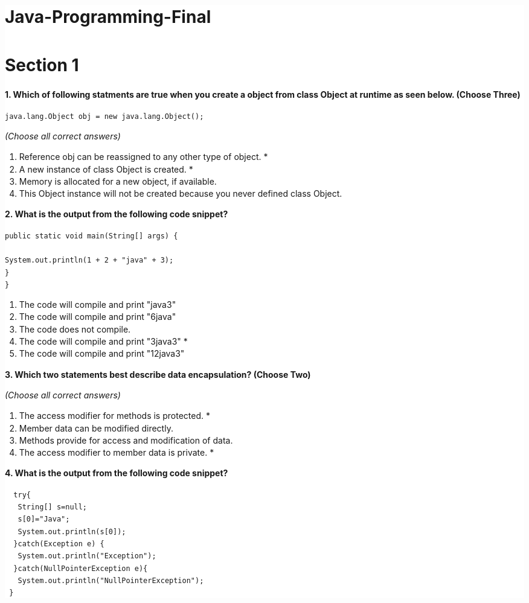 # Java-Programming-Final

# Section 1
**1. Which of following statments are true when you create a object from class Object at runtime as seen below. (Choose Three)**

```java.lang.Object obj = new java.lang.Object();```

_(Choose all correct answers)_

1. Reference obj can be reassigned to any other type of object. *
2. A new instance of class Object is created. *
3. Memory is allocated for a new object, if available.
4. This Object instance will not be created because you never defined class Object.

**2. What is the output from the following code snippet?**
```public class Test {
public static void main(String[] args) {

System.out.println(1 + 2 + "java" + 3);
}
}
```


1. The code will compile and print "java3"
2. The code will compile and print "6java"
3. The code does not compile.
4. The code will compile and print "3java3" *
5. The code will compile and print "12java3"

**3. Which two statements best describe data encapsulation? (Choose Two)**

_(Choose all correct answers)_

1. The access modifier for methods is protected. *
2. Member data can be modified directly.
3. Methods provide for access and modification of data.
4. The access modifier to member data is private. *

**4. What is the output from the following code snippet?**

``` public static void main(String[] args){
  try{
   String[] s=null;
   s[0]="Java";
   System.out.println(s[0]);
  }catch(Exception e) {
   System.out.println("Exception");
  }catch(NullPointerException e){
   System.out.println("NullPointerException");
 }
 ```

